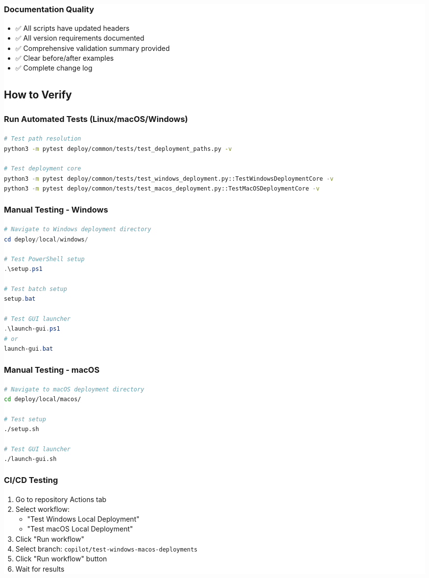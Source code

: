 ### Documentation Quality
- ✅ All scripts have updated headers
- ✅ All version requirements documented
- ✅ Comprehensive validation summary provided
- ✅ Clear before/after examples
- ✅ Complete change log

## How to Verify

### Run Automated Tests (Linux/macOS/Windows)
```bash
# Test path resolution
python3 -m pytest deploy/common/tests/test_deployment_paths.py -v

# Test deployment core
python3 -m pytest deploy/common/tests/test_windows_deployment.py::TestWindowsDeploymentCore -v
python3 -m pytest deploy/common/tests/test_macos_deployment.py::TestMacOSDeploymentCore -v
```

### Manual Testing - Windows
```powershell
# Navigate to Windows deployment directory
cd deploy/local/windows/

# Test PowerShell setup
.\setup.ps1

# Test batch setup
setup.bat

# Test GUI launcher
.\launch-gui.ps1
# or
launch-gui.bat
```

### Manual Testing - macOS
```bash
# Navigate to macOS deployment directory
cd deploy/local/macos/

# Test setup
./setup.sh

# Test GUI launcher
./launch-gui.sh
```

### CI/CD Testing
1. Go to repository Actions tab
2. Select workflow:
   - "Test Windows Local Deployment"
   - "Test macOS Local Deployment"
3. Click "Run workflow"
4. Select branch: `copilot/test-windows-macos-deployments`
5. Click "Run workflow" button
6. Wait for results
